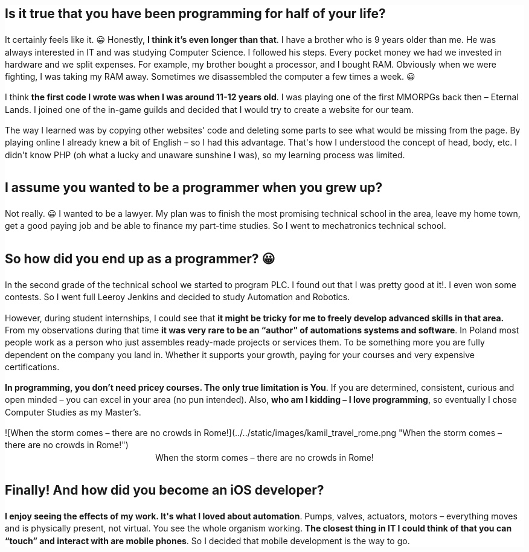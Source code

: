 ## Is it true that you have been programming for half of your life?

It certainly feels like it. 😀 Honestly, **I think it’s even longer than that**. I have a brother who is 9 years older than me. He was always interested in IT and was studying Computer Science. I followed his steps. Every pocket money we had we invested in hardware and we split expenses. For example, my brother bought a processor, and I bought RAM. Obviously when we were fighting, I was taking my RAM away. Sometimes we disassembled the computer a few times a week. 😀

I think **the first code I wrote was when I was around 11-12 years old**. I was playing one of the first MMORPGs back then – Eternal Lands. I joined one of the in-game guilds and decided that I would try to create a website for our team.

The way I learned was by copying other websites' code and deleting some parts to see what would be missing from the page. By playing online I already knew a bit of English – so I had this advantage. That's how I understood the concept of head, body, etc. I didn't know PHP (oh what a lucky and unaware sunshine I was), so my learning process was limited. 

## I assume you wanted to be a programmer when you grew up?

Not really. 😀 I wanted to be a lawyer. My plan was to finish the most promising technical school in the area, leave my home town, get a good paying job and be able to finance my part-time studies. So I went to mechatronics technical school.

## So how did you end up as a programmer? 😀

In the second grade of the technical school we started to program PLC. I found out that I was pretty good at it!. I even won some contests. So I went full Leeroy Jenkins and decided to study Automation and Robotics. 

However, during student internships, I could see that **it might be tricky for me to freely develop advanced skills in that area.** From my observations during that time **it was very rare to be an “author” of automations systems and software**. In Poland most people work as a person who just assembles ready-made projects or services them. To be something more you are fully dependent on the company you land in. Whether it supports your growth, paying for your courses and very expensive certifications. 

**In programming, you don’t need pricey courses. The only true limitation is You**. If you are determined, consistent, curious and open minded – you can excel in your area (no pun intended). Also, **who am I kidding – I love programming**, so eventually I chose Computer Studies as my Master’s.

<div className="image">![When the storm comes – there are no crowds in Rome!](../../static/images/kamil_travel_rome.png "When the storm comes – there are no crowds in Rome!")</div>

<center>When the storm comes – there are no crowds in Rome!</center>

## Finally! And how did you become an iOS developer?

**I enjoy seeing the effects of my work. It's what I loved about automation**. Pumps, valves, actuators, motors – everything moves and is physically present, not virtual. You see the whole organism working. **The closest thing in IT I could think of that you can “touch” and interact with are mobile phones**. So I decided that mobile development is the way to go.
